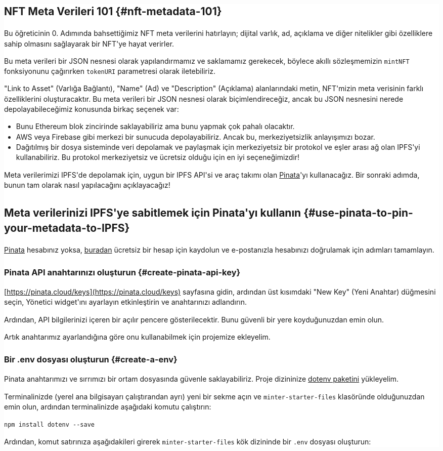 ## NFT Meta Verileri 101 {#nft-metadata-101}

Bu öğreticinin 0. Adımında bahsettiğimiz NFT meta verilerini hatırlayın; dijital varlık, ad, açıklama ve diğer nitelikler gibi özelliklere sahip olmasını sağlayarak bir NFT'ye hayat verirler.

Bu meta verileri bir JSON nesnesi olarak yapılandırmamız ve saklamamız gerekecek, böylece akıllı sözleşmemizin `mintNFT` fonksiyonunu çağırırken `tokenURI` parametresi olarak iletebiliriz.

"Link to Asset" (Varlığa Bağlantı), "Name" (Ad) ve "Description" (Açıklama) alanlarındaki metin, NFT'mizin meta verisinin farklı özelliklerini oluşturacaktır. Bu meta verileri bir JSON nesnesi olarak biçimlendireceğiz, ancak bu JSON nesnesini nerede depolayabileceğimiz konusunda birkaç seçenek var:

- Bunu Ethereum blok zincirinde saklayabiliriz ama bunu yapmak çok pahalı olacaktır.
- AWS veya Firebase gibi merkezi bir sunucuda depolayabiliriz. Ancak bu, merkeziyetsizlik anlayışımızı bozar.
- Dağıtılmış bir dosya sisteminde veri depolamak ve paylaşmak için merkeziyetsiz bir protokol ve eşler arası ağ olan IPFS'yi kullanabiliriz. Bu protokol merkeziyetsiz ve ücretsiz olduğu için en iyi seçeneğimizdir!

Meta verilerimizi IPFS'de depolamak için, uygun bir IPFS API'si ve araç takımı olan [Pinata](https://pinata.cloud/)'yı kullanacağız. Bir sonraki adımda, bunun tam olarak nasıl yapılacağını açıklayacağız!

## Meta verilerinizi IPFS'ye sabitlemek için Pinata'yı kullanın {#use-pinata-to-pin-your-metadata-to-IPFS}

[Pinata](https://pinata.cloud/) hesabınız yoksa, [buradan](https://pinata.cloud/signup) ücretsiz bir hesap için kaydolun ve e-postanızla hesabınızı doğrulamak için adımları tamamlayın.

### Pinata API anahtarınızı oluşturun {#create-pinata-api-key}

[https://pinata.cloud/keys](https://pinata.cloud/keys) sayfasına gidin, ardından üst kısımdaki "New Key" (Yeni Anahtar) düğmesini seçin, Yönetici widget'ını ayarlayın etkinleştirin ve anahtarınızı adlandırın.

Ardından, API bilgilerinizi içeren bir açılır pencere gösterilecektir. Bunu güvenli bir yere koyduğunuzdan emin olun.

Artık anahtarımız ayarlandığına göre onu kullanabilmek için projemize ekleyelim.

### Bir .env dosyası oluşturun {#create-a-env}

Pinata anahtarımızı ve sırrımızı bir ortam dosyasında güvenle saklayabiliriz. Proje dizininize [dotenv paketini](https://www.npmjs.com/package/dotenv) yükleyelim.

Terminalinizde \(yerel ana bilgisayarı çalıştırandan ayrı\) yeni bir sekme açın ve `minter-starter-files` klasöründe olduğunuzdan emin olun, ardından terminalinizde aşağıdaki komutu çalıştırın:

```text
npm install dotenv --save
```

Ardından, komut satırınıza aşağıdakileri girerek `minter-starter-files` kök dizininde bir `.env` dosyası oluşturun:
